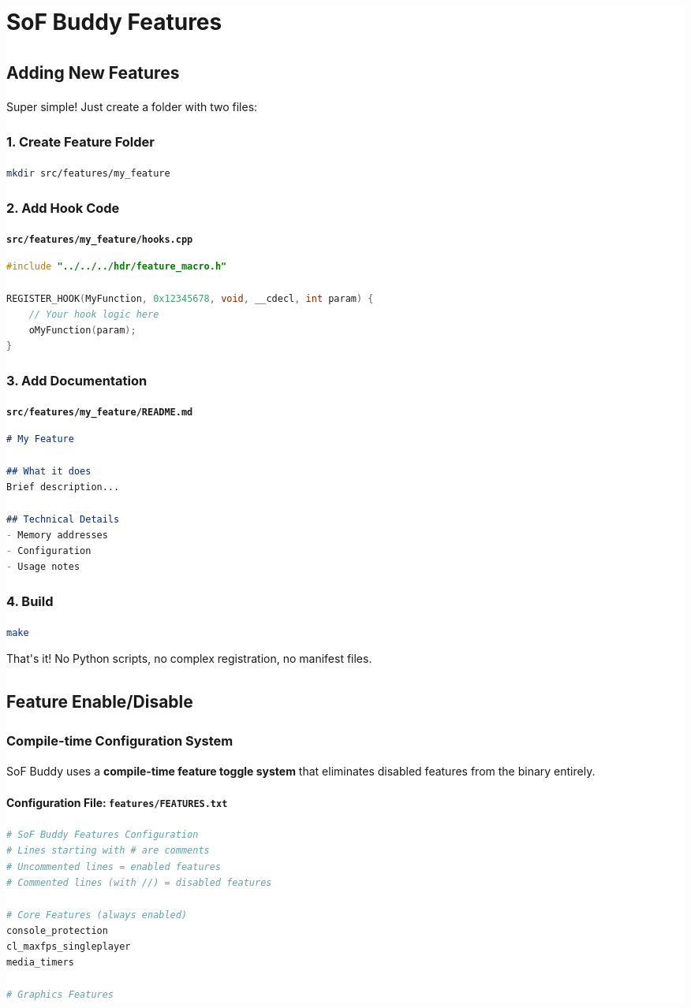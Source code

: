 # SoF Buddy Features

## Adding New Features

Super simple! Just create a folder with two files:

### 1. Create Feature Folder
```bash
mkdir src/features/my_feature
```

### 2. Add Hook Code
**`src/features/my_feature/hooks.cpp`**
```cpp
#include "../../../hdr/feature_macro.h"

REGISTER_HOOK(MyFunction, 0x12345678, void, __cdecl, int param) {
    // Your hook logic here
    oMyFunction(param);
}
```

### 3. Add Documentation  
**`src/features/my_feature/README.md`**
```markdown
# My Feature

## What it does
Brief description...

## Technical Details
- Memory addresses
- Configuration
- Usage notes
```

### 4. Build
```bash
make
```

That's it! No Python scripts, no complex registration, no manifest files.

## Feature Enable/Disable

### Compile-time Configuration System
SoF Buddy uses a **compile-time feature toggle system** that eliminates disabled features from the binary entirely.

#### Configuration File: `features/FEATURES.txt`
```bash
# SoF Buddy Features Configuration
# Lines starting with # are comments
# Uncommented lines = enabled features  
# Commented lines (with //) = disabled features

# Core Features (always enabled)
console_protection
cl_maxfps_singleplayer  
media_timers

# Graphics Features
```